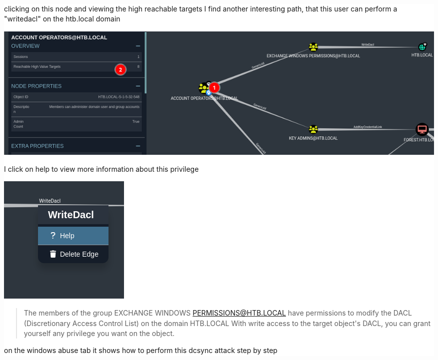 clicking on this node and viewing the high reachable targets I find another interesting path, that this user can perform a "writedacl" on the htb.local domain

![](assets/img/htb/forest/node2.png)

I click on help to view more information about this privilege

![](assets/img/htb/forest/info.png)

> The members of the group EXCHANGE WINDOWS PERMISSIONS@HTB.LOCAL have permissions to modify the DACL (Discretionary Access Control List) on the domain HTB.LOCAL
> With write access to the target object's DACL, you can grant yourself any privilege you want on the object.

on the windows abuse tab it shows how to perform this dcsync attack step by step 
